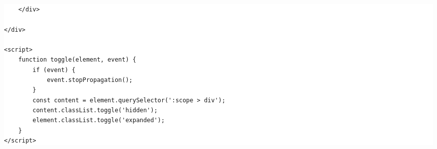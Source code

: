         </div>

    </div>

    <script>
        function toggle(element, event) {
            if (event) {
                event.stopPropagation();
            }
            const content = element.querySelector(':scope > div');
            content.classList.toggle('hidden');
            element.classList.toggle('expanded');
        }
    </script>
</body>
</html>

